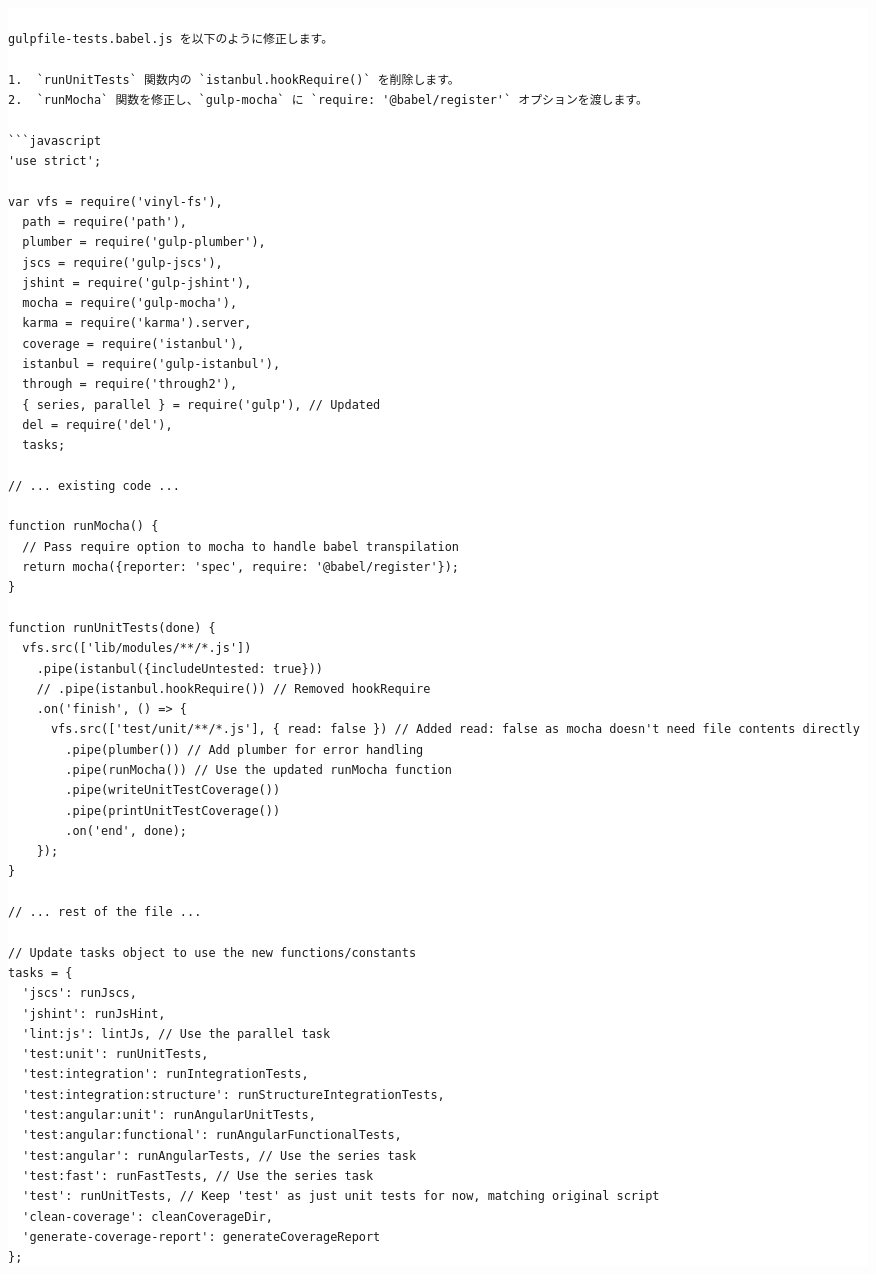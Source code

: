 ````

gulpfile-tests.babel.js を以下のように修正します。

1.  `runUnitTests` 関数内の `istanbul.hookRequire()` を削除します。
2.  `runMocha` 関数を修正し、`gulp-mocha` に `require: '@babel/register'` オプションを渡します。

```javascript
'use strict';

var vfs = require('vinyl-fs'),
  path = require('path'),
  plumber = require('gulp-plumber'),
  jscs = require('gulp-jscs'),
  jshint = require('gulp-jshint'),
  mocha = require('gulp-mocha'),
  karma = require('karma').server,
  coverage = require('istanbul'),
  istanbul = require('gulp-istanbul'),
  through = require('through2'),
  { series, parallel } = require('gulp'), // Updated
  del = require('del'),
  tasks;

// ... existing code ...

function runMocha() {
  // Pass require option to mocha to handle babel transpilation
  return mocha({reporter: 'spec', require: '@babel/register'});
}

function runUnitTests(done) {
  vfs.src(['lib/modules/**/*.js'])
    .pipe(istanbul({includeUntested: true}))
    // .pipe(istanbul.hookRequire()) // Removed hookRequire
    .on('finish', () => {
      vfs.src(['test/unit/**/*.js'], { read: false }) // Added read: false as mocha doesn't need file contents directly
        .pipe(plumber()) // Add plumber for error handling
        .pipe(runMocha()) // Use the updated runMocha function
        .pipe(writeUnitTestCoverage())
        .pipe(printUnitTestCoverage())
        .on('end', done);
    });
}

// ... rest of the file ...

// Update tasks object to use the new functions/constants
tasks = {
  'jscs': runJscs,
  'jshint': runJsHint,
  'lint:js': lintJs, // Use the parallel task
  'test:unit': runUnitTests,
  'test:integration': runIntegrationTests,
  'test:integration:structure': runStructureIntegrationTests,
  'test:angular:unit': runAngularUnitTests,
  'test:angular:functional': runAngularFunctionalTests,
  'test:angular': runAngularTests, // Use the series task
  'test:fast': runFastTests, // Use the series task
  'test': runUnitTests, // Keep 'test' as just unit tests for now, matching original script
  'clean-coverage': cleanCoverageDir,
  'generate-coverage-report': generateCoverageReport
};
````
